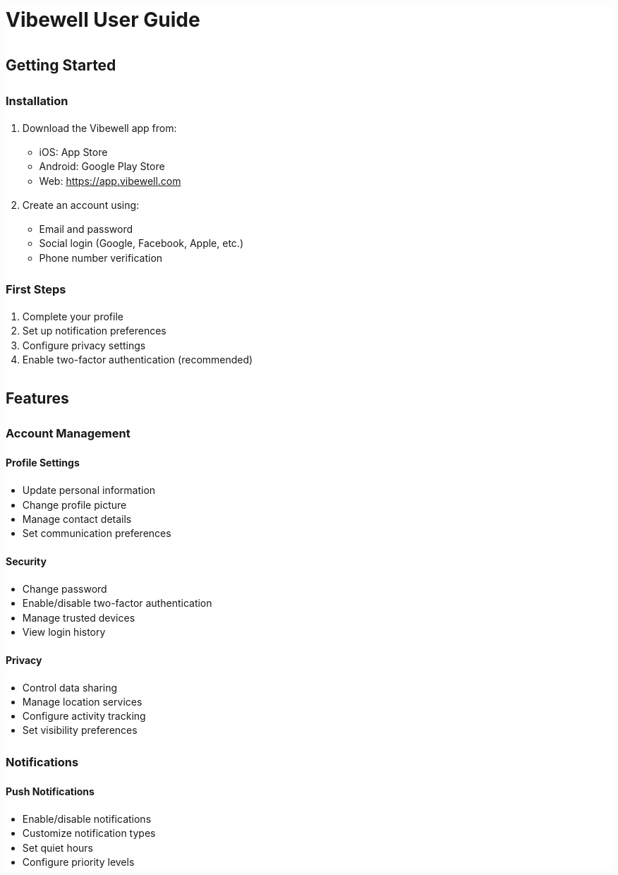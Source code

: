 # Vibewell User Guide

## Getting Started

### Installation
1. Download the Vibewell app from:
   - iOS: App Store
   - Android: Google Play Store
   - Web: https://app.vibewell.com

2. Create an account using:
   - Email and password
   - Social login (Google, Facebook, Apple, etc.)
   - Phone number verification

### First Steps
1. Complete your profile
2. Set up notification preferences
3. Configure privacy settings
4. Enable two-factor authentication (recommended)

## Features

### Account Management

#### Profile Settings
- Update personal information
- Change profile picture
- Manage contact details
- Set communication preferences

#### Security
- Change password
- Enable/disable two-factor authentication
- Manage trusted devices
- View login history

#### Privacy
- Control data sharing
- Manage location services
- Configure activity tracking
- Set visibility preferences

### Notifications

#### Push Notifications
- Enable/disable notifications
- Customize notification types
- Set quiet hours
- Configure priority levels
